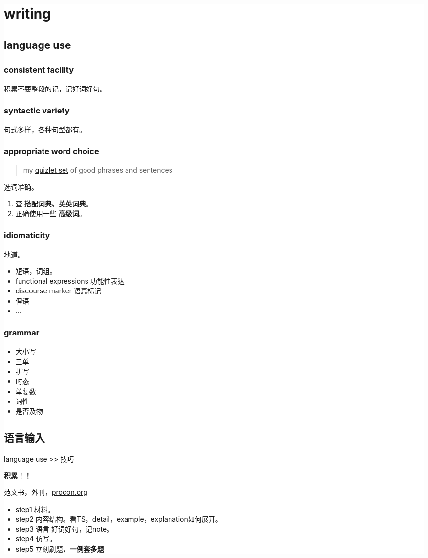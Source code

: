 # writing

## language use

### consistent facility

积累不要整段的记，记好词好句。

### syntactic variety

句式多样，各种句型都有。

### appropriate word choice

> my [quizlet set](https://quizlet.com/_a2ed6u?x=1jqt&i=3tkgqs) of good phrases and sentences

选词准确。

1. 查 **搭配词典、英英词典**。
2. 正确使用一些 **高级词**。

### idiomaticity

地道。

- 短语，词组。
- functional expressions 功能性表达
- discourse marker 语篇标记
- 俚语
- ...

### grammar

- 大小写
- 三单
- 拼写
- 时态
- 单复数
- 词性
- 是否及物

## 语言输入

language use >> 技巧

**积累！！**

范文书，外刊，[procon.org](https://www.procon.org)

- step1 材料。
- step2 内容结构。看TS，detail，example，explanation如何展开。
- step3 语言 好词好句，记note。
- step4 仿写。
- step5 立刻刷题，**一例套多题**
